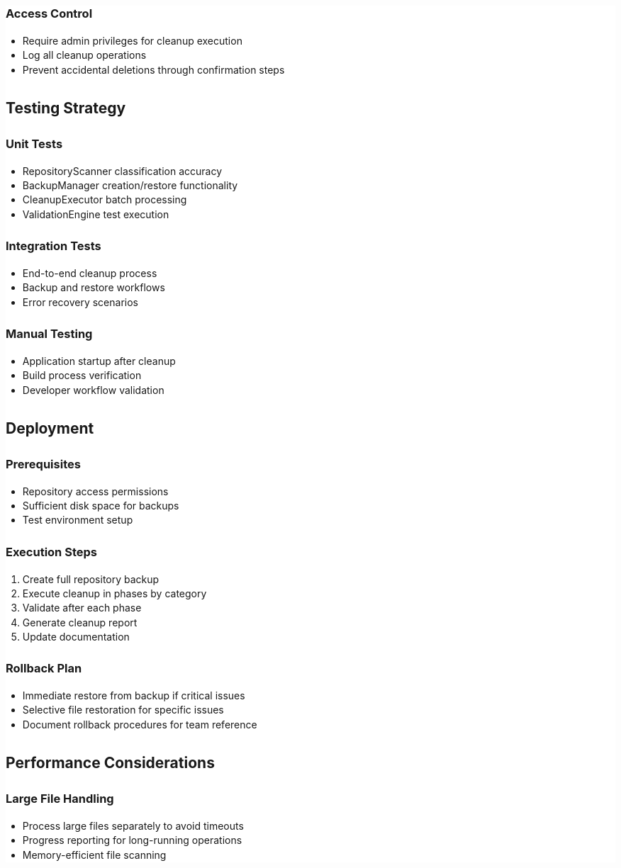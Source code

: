 ### Access Control
- Require admin privileges for cleanup execution
- Log all cleanup operations
- Prevent accidental deletions through confirmation steps

## Testing Strategy

### Unit Tests
- RepositoryScanner classification accuracy
- BackupManager creation/restore functionality
- CleanupExecutor batch processing
- ValidationEngine test execution

### Integration Tests
- End-to-end cleanup process
- Backup and restore workflows
- Error recovery scenarios

### Manual Testing
- Application startup after cleanup
- Build process verification
- Developer workflow validation

## Deployment

### Prerequisites
- Repository access permissions
- Sufficient disk space for backups
- Test environment setup

### Execution Steps
1. Create full repository backup
2. Execute cleanup in phases by category
3. Validate after each phase
4. Generate cleanup report
5. Update documentation

### Rollback Plan
- Immediate restore from backup if critical issues
- Selective file restoration for specific issues
- Document rollback procedures for team reference

## Performance Considerations

### Large File Handling
- Process large files separately to avoid timeouts
- Progress reporting for long-running operations
- Memory-efficient file scanning
